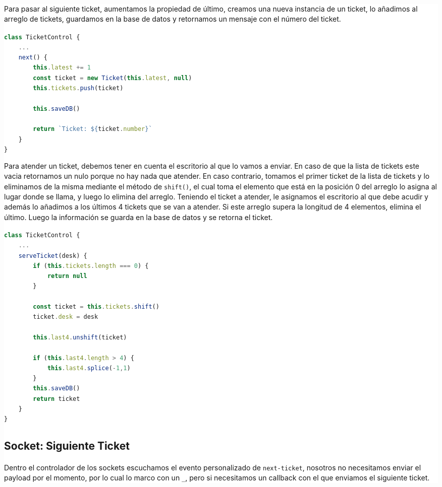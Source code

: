 Para pasar al siguiente ticket, aumentamos la propiedad de último, creamos una nueva instancia de un ticket, lo añadimos al arreglo de tickets, guardamos en la base de datos y retornamos un mensaje con el número del ticket.

```js
class TicketControl {
    ...
    next() {
        this.latest += 1
        const ticket = new Ticket(this.latest, null)
        this.tickets.push(ticket)

        this.saveDB()

        return `Ticket: ${ticket.number}`
    }
}
```

Para atender un ticket, debemos tener en cuenta el escritorio al que lo vamos a enviar. En caso de que la lista de tickets este vacia retornamos un nulo porque no hay nada que atender. En caso contrario, tomamos el primer ticket de la lista de tickets y lo eliminamos de la misma mediante el método de `shift()`, el cual toma el elemento que está en la posición 0 del arreglo lo asigna al lugar donde se llama, y luego lo elimina del arreglo. Teniendo el ticket a atender, le asignamos el escritorio al que debe acudir y además lo añadimos a los últimos 4 tickets que se van a atender. Si este arreglo supera la longitud de 4 elementos, elimina el último. Luego la información se guarda en la base de datos y se retorna el ticket.

```js
class TicketControl {
    ...
    serveTicket(desk) {
        if (this.tickets.length === 0) {
            return null
        }
        
        const ticket = this.tickets.shift()
        ticket.desk = desk

        this.last4.unshift(ticket)

        if (this.last4.length > 4) {
            this.last4.splice(-1,1)
        }
        this.saveDB()
        return ticket
    }
}
```

## Socket: Siguiente Ticket

Dentro el controlador de los sockets escuchamos el evento personalizado de `next-ticket`, nosotros no necesitamos enviar el payload por el momento, por lo cual lo marco con un `_`, pero si necesitamos un callback con el que enviamos el siguiente ticket.
